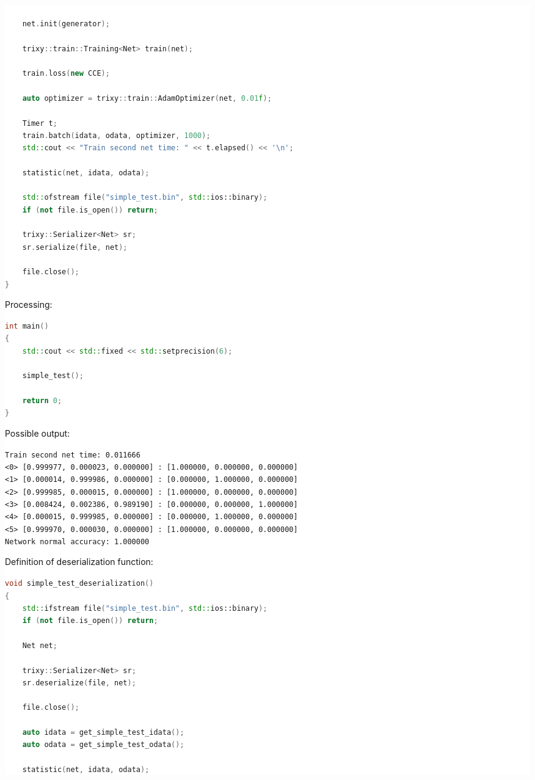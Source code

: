 ```C++

    net.init(generator);

    trixy::train::Training<Net> train(net);

    train.loss(new CCE);

    auto optimizer = trixy::train::AdamOptimizer(net, 0.01f);

    Timer t;
    train.batch(idata, odata, optimizer, 1000);
    std::cout << "Train second net time: " << t.elapsed() << '\n';

    statistic(net, idata, odata);

    std::ofstream file("simple_test.bin", std::ios::binary);
    if (not file.is_open()) return;

    trixy::Serializer<Net> sr;
    sr.serialize(file, net);

    file.close();
}
```
Processing:
```C++
int main()
{
    std::cout << std::fixed << std::setprecision(6);
    
    simple_test();
    
    return 0;
}
```
Possible output:
```console
Train second net time: 0.011666
<0> [0.999977, 0.000023, 0.000000] : [1.000000, 0.000000, 0.000000]
<1> [0.000014, 0.999986, 0.000000] : [0.000000, 1.000000, 0.000000]
<2> [0.999985, 0.000015, 0.000000] : [1.000000, 0.000000, 0.000000]
<3> [0.008424, 0.002386, 0.989190] : [0.000000, 0.000000, 1.000000]
<4> [0.000015, 0.999985, 0.000000] : [0.000000, 1.000000, 0.000000]
<5> [0.999970, 0.000030, 0.000000] : [1.000000, 0.000000, 0.000000]
Network normal accuracy: 1.000000
```
Definition of deserialization function:
```C++
void simple_test_deserialization()
{
    std::ifstream file("simple_test.bin", std::ios::binary);
    if (not file.is_open()) return;

    Net net;

    trixy::Serializer<Net> sr;
    sr.deserialize(file, net);

    file.close();

    auto idata = get_simple_test_idata();
    auto odata = get_simple_test_odata();

    statistic(net, idata, odata);
```
